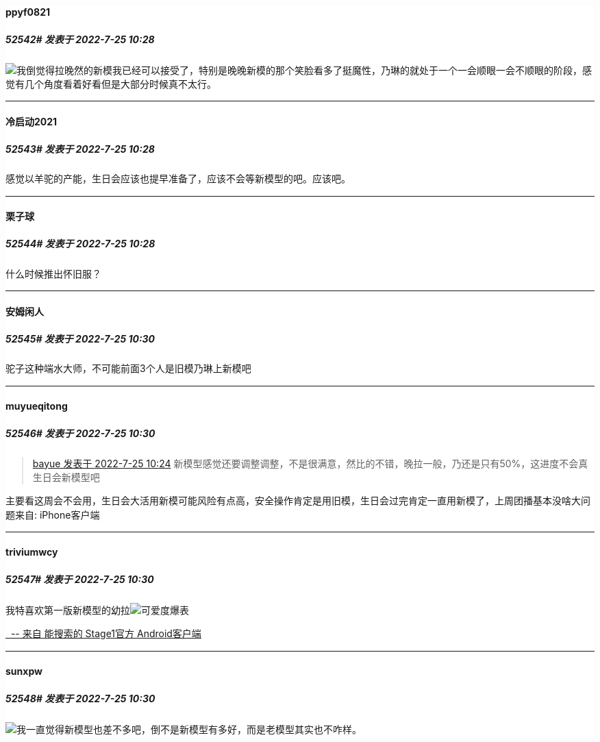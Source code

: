 ####  ppyf0821  
##### 52542#       发表于 2022-7-25 10:28

<img src="https://static.saraba1st.com/image/smiley/face2017/067.png" referrerpolicy="no-referrer">我倒觉得拉晚然的新模我已经可以接受了，特别是晚晚新模的那个笑脸看多了挺魔性，乃琳的就处于一个一会顺眼一会不顺眼的阶段，感觉有几个角度看着好看但是大部分时候真不太行。

*****

####  冷启动2021  
##### 52543#       发表于 2022-7-25 10:28

感觉以羊驼的产能，生日会应该也提早准备了，应该不会等新模型的吧。应该吧。

*****

####  栗子球  
##### 52544#       发表于 2022-7-25 10:28

什么时候推出怀旧服？

*****

####  安姆闲人  
##### 52545#       发表于 2022-7-25 10:30

驼子这种端水大师，不可能前面3个人是旧模乃琳上新模吧



*****

####  muyueqitong  
##### 52546#       发表于 2022-7-25 10:30

<blockquote><a href="httphttps://bbs.saraba1st.com/2b/forum.php?mod=redirect&amp;goto=findpost&amp;pid=56789410&amp;ptid=2074554" target="_blank"> bayue 发表于 2022-7-25 10:24</a> 新模型感觉还要调整调整，不是很满意，然比的不错，晚拉一般，乃还是只有50%，这进度不会真生日会新模型吧 </blockquote>
主要看这周会不会用，生日会大活用新模可能风险有点高，安全操作肯定是用旧模，生日会过完肯定一直用新模了，上周团播基本没啥大问题来自: iPhone客户端

*****

####  triviumwcy  
##### 52547#       发表于 2022-7-25 10:30

我特喜欢第一版新模型的幼拉<img src="https://static.saraba1st.com/image/smiley/face2017/075.png" referrerpolicy="no-referrer">可爱度爆表

[  -- 来自 能搜索的 Stage1官方 Android客户端](https://www.coolapk.com/apk/140634)

*****

####  sunxpw  
##### 52548#       发表于 2022-7-25 10:30

<img src="https://static.saraba1st.com/image/smiley/face2017/053.png" referrerpolicy="no-referrer">我一直觉得新模型也差不多吧，倒不是新模型有多好，而是老模型其实也不咋样。
